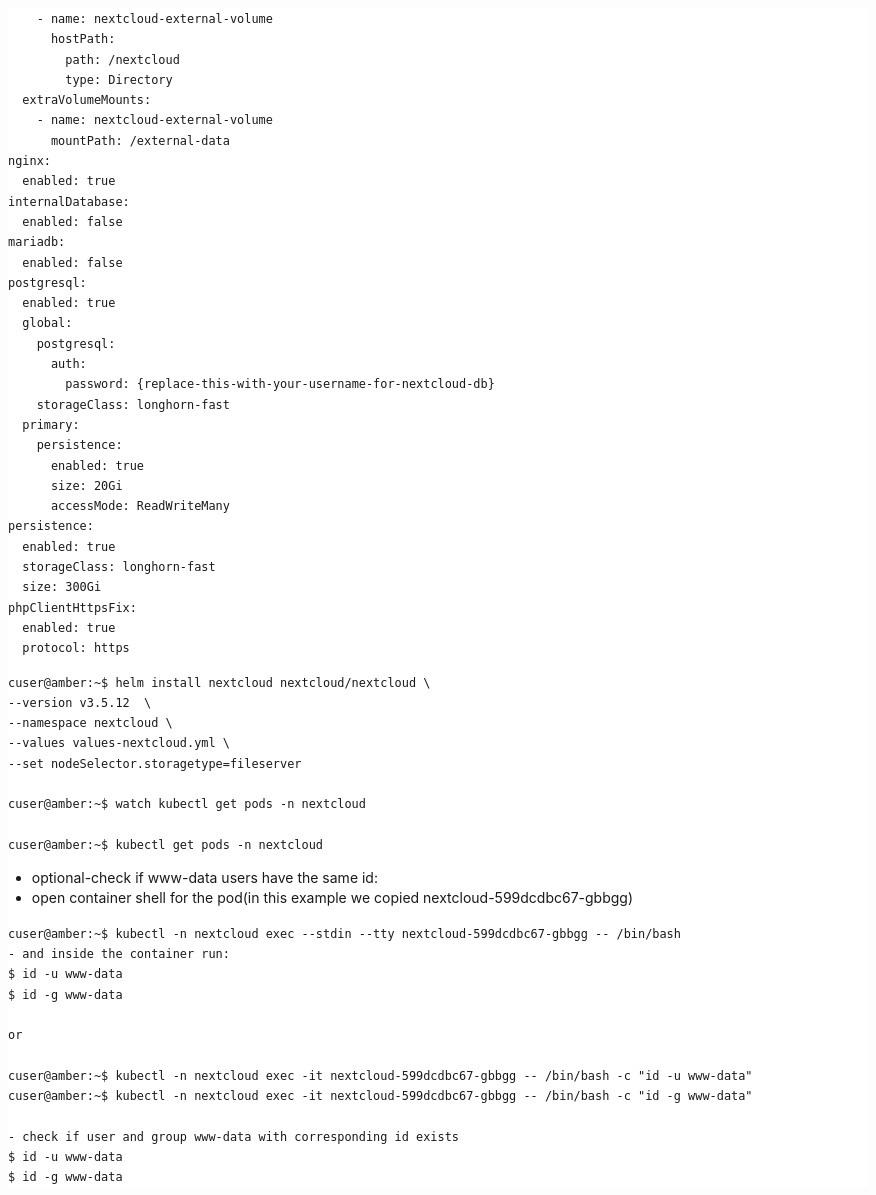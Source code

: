 ```console
    - name: nextcloud-external-volume
      hostPath:
        path: /nextcloud
        type: Directory
  extraVolumeMounts:
    - name: nextcloud-external-volume
      mountPath: /external-data
nginx:
  enabled: true
internalDatabase:
  enabled: false
mariadb:
  enabled: false
postgresql:
  enabled: true
  global:
    postgresql:
      auth:
        password: {replace-this-with-your-username-for-nextcloud-db} 
    storageClass: longhorn-fast
  primary:
    persistence:
      enabled: true
      size: 20Gi
      accessMode: ReadWriteMany
persistence:
  enabled: true
  storageClass: longhorn-fast
  size: 300Gi
phpClientHttpsFix:
  enabled: true
  protocol: https
```

```console
cuser@amber:~$ helm install nextcloud nextcloud/nextcloud \
--version v3.5.12  \
--namespace nextcloud \
--values values-nextcloud.yml \
--set nodeSelector.storagetype=fileserver

cuser@amber:~$ watch kubectl get pods -n nextcloud

cuser@amber:~$ kubectl get pods -n nextcloud
```

* optional-check if www-data users have the same id:
* open container shell for the pod(in this example we copied nextcloud-599dcdbc67-gbbgg)
```console
cuser@amber:~$ kubectl -n nextcloud exec --stdin --tty nextcloud-599dcdbc67-gbbgg -- /bin/bash
- and inside the container run:
$ id -u www-data
$ id -g www-data

or

cuser@amber:~$ kubectl -n nextcloud exec -it nextcloud-599dcdbc67-gbbgg -- /bin/bash -c "id -u www-data"
cuser@amber:~$ kubectl -n nextcloud exec -it nextcloud-599dcdbc67-gbbgg -- /bin/bash -c "id -g www-data"

- check if user and group www-data with corresponding id exists
$ id -u www-data
$ id -g www-data
```